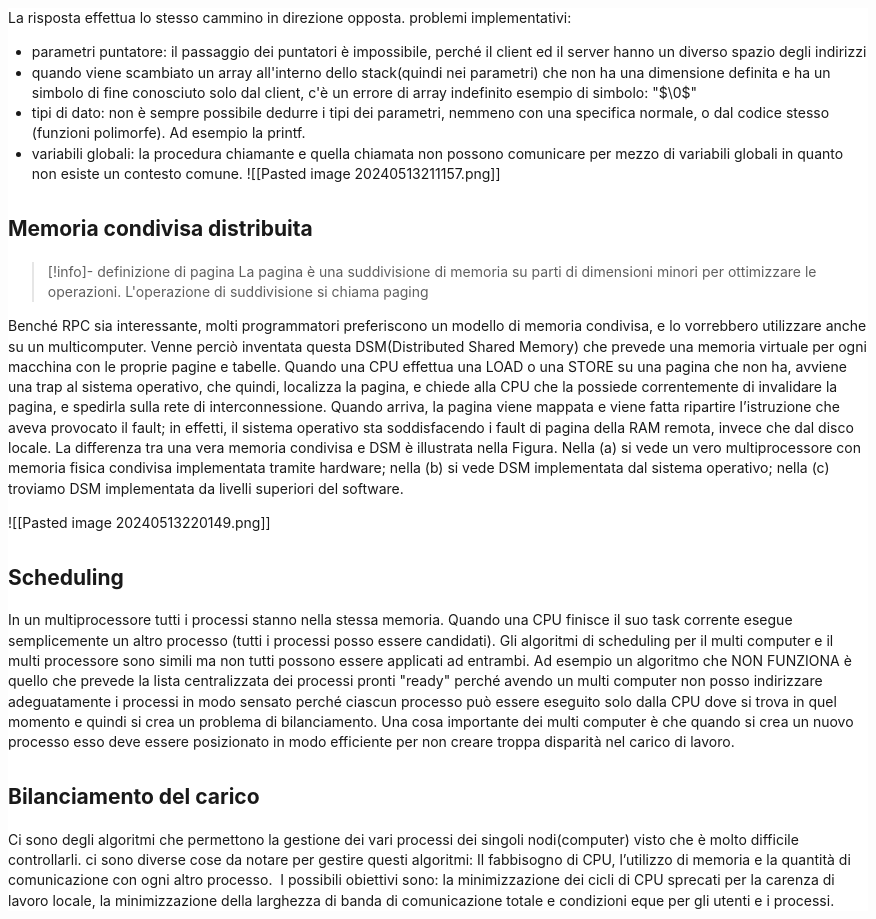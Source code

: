 La risposta effettua lo stesso cammino in direzione opposta.
problemi implementativi:
- parametri puntatore: il passaggio dei puntatori è impossibile, perché il client ed il server hanno un diverso spazio degli indirizzi
- quando viene scambiato un array all'interno dello stack(quindi nei parametri) che non ha una dimensione definita e ha un simbolo di fine conosciuto solo dal client, c'è un errore di array indefinito esempio di simbolo: "$\0$"
- tipi di dato: non è sempre possibile dedurre i tipi dei parametri, nemmeno con una specifica normale, o dal codice stesso (funzioni polimorfe). Ad esempio la printf.
- variabili globali: la procedura chiamante e quella chiamata non possono comunicare per mezzo di variabili globali in quanto non esiste un contesto comune.
![[Pasted image 20240513211157.png]]
## Memoria condivisa distribuita
>[!info]- definizione di pagina
>La pagina è una suddivisione di memoria su parti di dimensioni minori per ottimizzare le operazioni. L'operazione di suddivisione si chiama paging

Benché RPC sia interessante, molti programmatori preferiscono un modello di memoria condivisa, e lo vorrebbero utilizzare anche su un multicomputer.
Venne perciò inventata questa DSM(Distributed Shared Memory) che prevede una memoria virtuale per ogni macchina con le proprie pagine e tabelle.
Quando una CPU effettua una LOAD o una STORE su una pagina che non ha, avviene una trap al sistema operativo, che quindi, localizza la pagina, e chiede alla CPU che la possiede correntemente di invalidare la pagina, e spedirla sulla rete di interconnessione. Quando arriva, la pagina viene mappata e viene fatta ripartire l’istruzione che aveva provocato il fault; in effetti, il sistema operativo sta soddisfacendo i fault di pagina della RAM remota, invece che dal disco locale.
La differenza tra una vera memoria condivisa e DSM è illustrata nella Figura. Nella (a) si vede un vero multiprocessore con memoria fisica condivisa implementata tramite hardware; nella (b) si vede DSM implementata dal sistema operativo; nella (c) troviamo DSM implementata da livelli superiori del software.

![[Pasted image 20240513220149.png]]

## Scheduling
In un multiprocessore tutti i processi stanno nella stessa memoria. Quando una CPU finisce il suo task corrente esegue semplicemente un altro processo (tutti i processi posso essere candidati). Gli algoritmi di scheduling per il multi computer e il multi processore sono simili ma non tutti possono essere applicati ad entrambi. Ad esempio un algoritmo che NON FUNZIONA è quello che prevede la lista centralizzata dei processi pronti "ready" perché avendo un multi computer non posso indirizzare adeguatamente i processi in modo sensato perché ciascun processo può essere eseguito solo dalla CPU dove si trova in quel momento e quindi si crea un problema di bilanciamento. Una cosa importante dei multi computer è che quando si crea un nuovo processo esso deve essere posizionato in modo efficiente per non creare troppa disparità nel carico di lavoro.
## Bilanciamento del carico
Ci sono degli algoritmi che permettono la gestione dei vari processi dei singoli nodi(computer) visto che è molto difficile controllarli.
ci sono diverse cose da notare per gestire questi algoritmi:
Il fabbisogno di CPU, l’utilizzo di memoria e la quantità di comunicazione con ogni altro processo. 
I possibili obiettivi sono: la minimizzazione dei cicli di CPU sprecati per la carenza di lavoro locale, la minimizzazione della larghezza di banda di comunicazione totale e condizioni eque per gli utenti e i processi.
